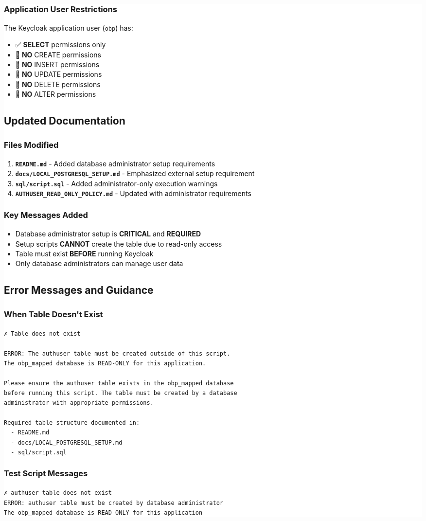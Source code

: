 ### Application User Restrictions
The Keycloak application user (`obp`) has:
- ✅ **SELECT** permissions only
- 🔴 **NO** CREATE permissions
- 🔴 **NO** INSERT permissions  
- 🔴 **NO** UPDATE permissions
- 🔴 **NO** DELETE permissions
- 🔴 **NO** ALTER permissions

## Updated Documentation

### Files Modified
1. **`README.md`** - Added database administrator setup requirements
2. **`docs/LOCAL_POSTGRESQL_SETUP.md`** - Emphasized external setup requirement
3. **`sql/script.sql`** - Added administrator-only execution warnings
4. **`AUTHUSER_READ_ONLY_POLICY.md`** - Updated with administrator requirements

### Key Messages Added
- Database administrator setup is **CRITICAL** and **REQUIRED**
- Setup scripts **CANNOT** create the table due to read-only access
- Table must exist **BEFORE** running Keycloak
- Only database administrators can manage user data

## Error Messages and Guidance

### When Table Doesn't Exist
```
✗ Table does not exist

ERROR: The authuser table must be created outside of this script.
The obp_mapped database is READ-ONLY for this application.

Please ensure the authuser table exists in the obp_mapped database
before running this script. The table must be created by a database
administrator with appropriate permissions.

Required table structure documented in:
  - README.md
  - docs/LOCAL_POSTGRESQL_SETUP.md
  - sql/script.sql
```

### Test Script Messages
```
✗ authuser table does not exist
ERROR: authuser table must be created by database administrator
The obp_mapped database is READ-ONLY for this application
```
